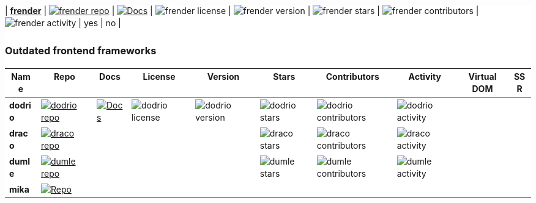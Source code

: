 | **[frender](https://frender-rs.github.io/frender/)** | [![frender repo](https://img.shields.io/badge/GitHub-git-blue)](https://github.com/frender-rs/frender)     | [![Docs](https://img.shields.io/badge/docs.rs-frender-green)](https://docs.rs/frender/)     | ![**[frender](https://frender-rs.github.io/frender/)** license](https://img.shields.io/crates/l/frender.svg?label=%20) | ![**[frender](https://frender-rs.github.io/frender/)** version](https://img.shields.io/crates/v/frender.svg?label=%20) | ![frender stars](https://img.shields.io/github/stars/frender-rs/frender.svg?label=%20)     | ![frender contributors](https://img.shields.io/github/contributors/frender-rs/frender.svg?label=%20)     | ![frender activity](https://img.shields.io/github/commit-activity/y/frender-rs/frender.svg?label=%20)     | yes         | no  |

### Outdated frontend frameworks

| Name                                 | Repo                                                                                                   | Docs                                                                                  | License                                                                                               | Version                                                                                               | Stars                                                                                  | Contributors                                                                                         | Activity                                                                                              | Virtual DOM | SSR |
|--------------------------------------|--------------------------------------------------------------------------------------------------------|---------------------------------------------------------------------------------------|-------------------------------------------------------------------------------------------------------|-------------------------------------------------------------------------------------------------------|----------------------------------------------------------------------------------------|------------------------------------------------------------------------------------------------------|-------------------------------------------------------------------------------------------------------|-------------|-----|
| **dodrio**                           | [![dodrio repo](https://img.shields.io/badge/GitHub-git-blue)](https://github.com/fitzgen/dodrio)      | [![Docs](https://img.shields.io/badge/docs.rs-dodrio-green)](https://docs.rs/dodrio/) | ![**dodrio** license](https://img.shields.io/crates/l/dodrio.svg?label=%20)                           | ![**dodrio** version](https://img.shields.io/crates/v/dodrio.svg?label=%20)                           | ![dodrio stars](https://img.shields.io/github/stars/fitzgen/dodrio.svg?label=%20)      | ![dodrio contributors](https://img.shields.io/github/contributors/fitzgen/dodrio.svg?label=%20)      | ![dodrio activity](https://img.shields.io/github/commit-activity/y/fitzgen/dodrio.svg?label=%20)      |             |     |
| **draco**                            | [![draco repo](https://img.shields.io/badge/GitHub-git-blue)](https://github.com/utkarshkukreti/draco) |                                                                                       |                                                                                                       |                                                                                                       | ![draco stars](https://img.shields.io/github/stars/utkarshkukreti/draco.svg?label=%20) | ![draco contributors](https://img.shields.io/github/contributors/utkarshkukreti/draco.svg?label=%20) | ![draco activity](https://img.shields.io/github/commit-activity/y/utkarshkukreti/draco.svg?label=%20) |             |     |
| **dumle**                            | [![dumle repo](https://img.shields.io/badge/GitHub-git-blue)](https://github.com/axelf4/dumle)         |                                                                                       |                                                                                                       |                                                                                                       | ![dumle stars](https://img.shields.io/github/stars/axelf4/dumle.svg?label=%20)         | ![dumle contributors](https://img.shields.io/github/contributors/axelf4/dumle.svg?label=%20)         | ![dumle activity](https://img.shields.io/github/commit-activity/y/axelf4/dumle.svg?label=%20)         |             |     |
| **mika**                             | [![Repo](https://img.shields.io/badge/GitLab-git-blue)](https://gitlab.com/limira-rs/mika)             |                                                                                       |                                                                                                       |                                                                                                       |                                                                                        |                                                                                                      |                                                                                                       |             |     |
